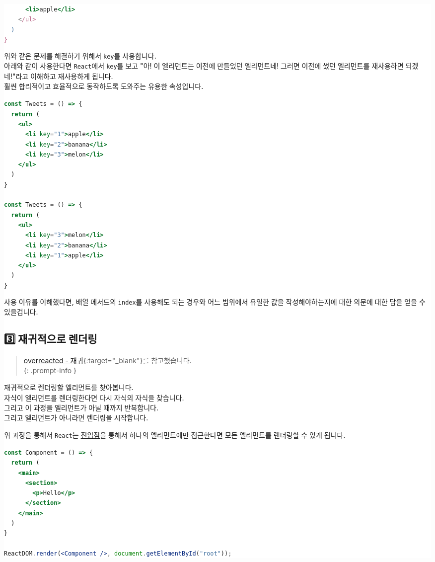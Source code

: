 ```jsx
      <li>apple</li>
    </ul>
  )
}
```

위와 같은 문제를 해결하기 위해서 `key`를 사용합니다.<br />
아래와 같이 사용한다면 `React`에서 `key`를 보고 "아! 이 엘리먼트는 이전에 만들었던 엘리먼트네! 그러면 이전에 썼던 엘리먼트를 재사용하면 되겠네!"라고 이해하고 재사용하게 됩니다.<br />
훨씬 합리적이고 효율적으로 동작하도록 도와주는 유용한 속성입니다.<br />

```jsx
const Tweets = () => {
  return (
    <ul>
      <li key="1">apple</li>
      <li key="2">banana</li>
      <li key="3">melon</li>
    </ul>
  )
}

const Tweets = () => {
  return (
    <ul>
      <li key="3">melon</li>
      <li key="2">banana</li>
      <li key="1">apple</li>
    </ul>
  )
}
```

사용 이유를 이해했다면, 배열 메서드의 `index`를 사용해도 되는 경우와 어느 범위에서 유일한 값을 작성해야하는지에 대한 의문에 대한 답을 얻을 수 있을겁니다.<br />

## 3️⃣ 재귀적으로 렌더링
> [overreacted - 재귀](https://overreacted.io/ko/react-as-a-ui-runtime/#%EC%9E%AC%EA%B7%80){:target="_blank"}를 참고했습니다.<br />
{: .prompt-info }

재귀적으로 렌더링할 엘리먼트를 찾아봅니다.<br />
자식이 엘리먼트를 렌더링한다면 다시 자식의 자식을 찾습니다.<br />
그리고 이 과정을 엘리먼트가 아닐 때까지 반복합니다.<br />
그리고 엘리먼트가 아니라면 렌더링을 시작합니다.<br />

위 과정을 통해서 `React`는 [진입점](/posts/React의-동작에-대한-고찰/#0%EF%B8%8F⃣-진입점)을 통해서 하나의 엘리먼트에만 접근한다면 모든 엘리먼트를 렌더링할 수 있게 됩니다.<br />

```jsx
const Component = () => {
  return (
    <main>
      <section>
        <p>Hello</p>
      </section>
    </main>
  )
}

ReactDOM.render(<Component />, document.getElementById("root"));
```
